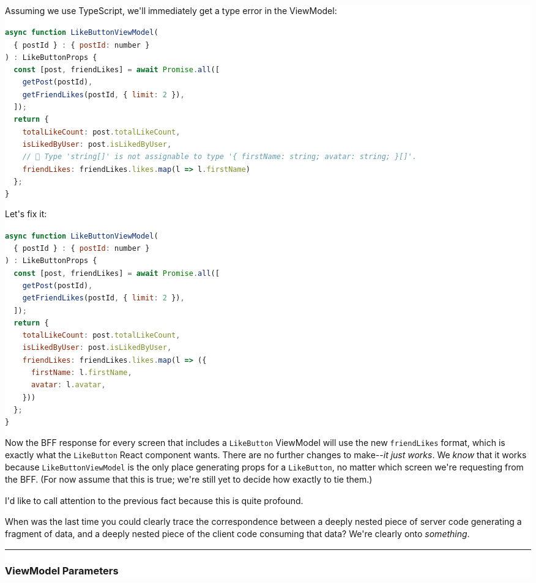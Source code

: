 Assuming we use TypeScript, we'll immediately get a type error in the ViewModel:

```js {3,11-12}
async function LikeButtonViewModel(
  { postId } : { postId: number }
) : LikeButtonProps {
  const [post, friendLikes] = await Promise.all([
    getPost(postId),
    getFriendLikes(postId, { limit: 2 }),
  ]);
  return {
    totalLikeCount: post.totalLikeCount,
    isLikedByUser: post.isLikedByUser,
    // 🔴 Type 'string[]' is not assignable to type '{ firstName: string; avatar: string; }[]'.
    friendLikes: friendLikes.likes.map(l => l.firstName)
  };
}
```

Let's fix it:

```js {11-14}
async function LikeButtonViewModel(
  { postId } : { postId: number }
) : LikeButtonProps {
  const [post, friendLikes] = await Promise.all([
    getPost(postId),
    getFriendLikes(postId, { limit: 2 }),
  ]);
  return {
    totalLikeCount: post.totalLikeCount,
    isLikedByUser: post.isLikedByUser,
    friendLikes: friendLikes.likes.map(l => ({
      firstName: l.firstName,
      avatar: l.avatar,
    }))
  };
}
```

Now the BFF response for every screen that includes a `LikeButton` ViewModel will use the new `friendLikes` format, which is exactly what the `LikeButton` React component wants. There are no further changes to make--*it just works*. We *know* that it works because `LikeButtonViewModel` is the only place generating props for a `LikeButton`, no matter which screen we're requesting from the BFF. (For now assume that this is true; we're still yet to decide how exactly to tie them.)

I'd like to call attention to the previous fact because this is quite profound.

When was the last time you could clearly trace the correspondence between a deeply nested piece of server code generating a fragment of data, and a deeply nested piece of the client code consuming that data? We're clearly onto *something*.

---

### ViewModel Parameters
